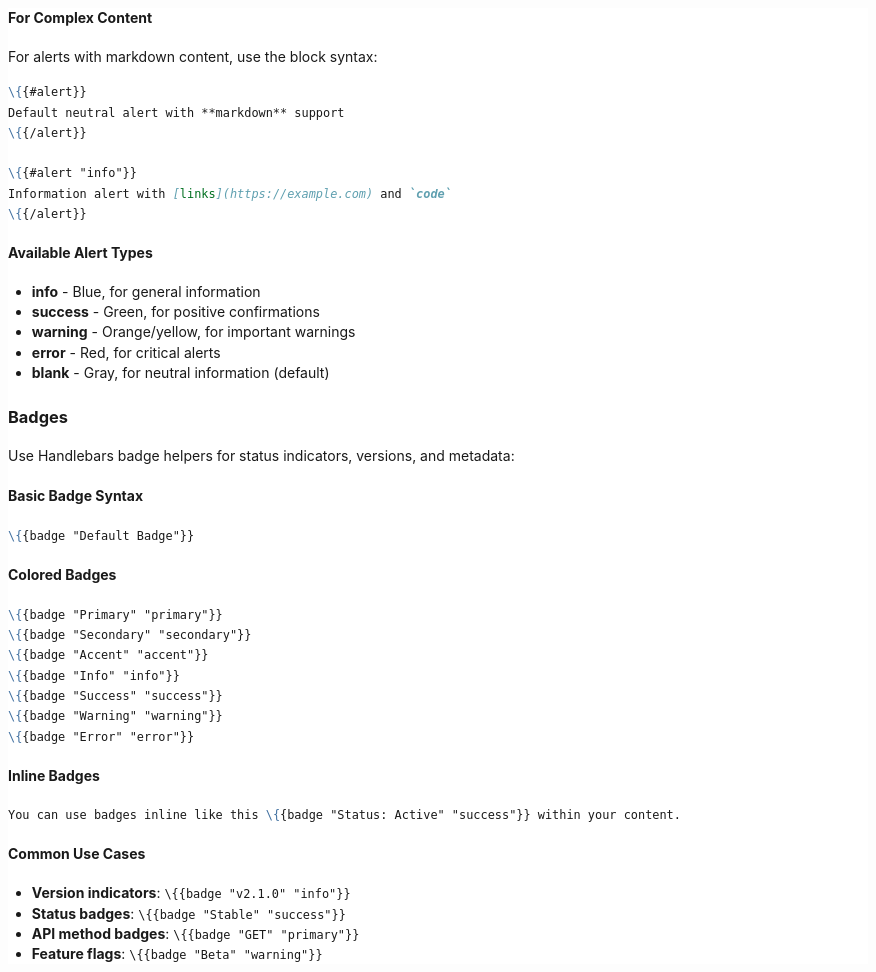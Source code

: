 #### For Complex Content

For alerts with markdown content, use the block syntax:

```markdown
\{{#alert}}
Default neutral alert with **markdown** support
\{{/alert}}

\{{#alert "info"}}
Information alert with [links](https://example.com) and `code`
\{{/alert}}
```

#### Available Alert Types

- **info** - Blue, for general information
- **success** - Green, for positive confirmations
- **warning** - Orange/yellow, for important warnings  
- **error** - Red, for critical alerts
- **blank** - Gray, for neutral information (default)

### Badges

Use Handlebars badge helpers for status indicators, versions, and metadata:

#### Basic Badge Syntax

```markdown
\{{badge "Default Badge"}}
```

#### Colored Badges

```markdown
\{{badge "Primary" "primary"}}
\{{badge "Secondary" "secondary"}}
\{{badge "Accent" "accent"}}
\{{badge "Info" "info"}}
\{{badge "Success" "success"}}
\{{badge "Warning" "warning"}}
\{{badge "Error" "error"}}
```

#### Inline Badges

```markdown
You can use badges inline like this \{{badge "Status: Active" "success"}} within your content.
```

#### Common Use Cases

- **Version indicators**: `\{{badge "v2.1.0" "info"}}`
- **Status badges**: `\{{badge "Stable" "success"}}`
- **API method badges**: `\{{badge "GET" "primary"}}`
- **Feature flags**: `\{{badge "Beta" "warning"}}`
